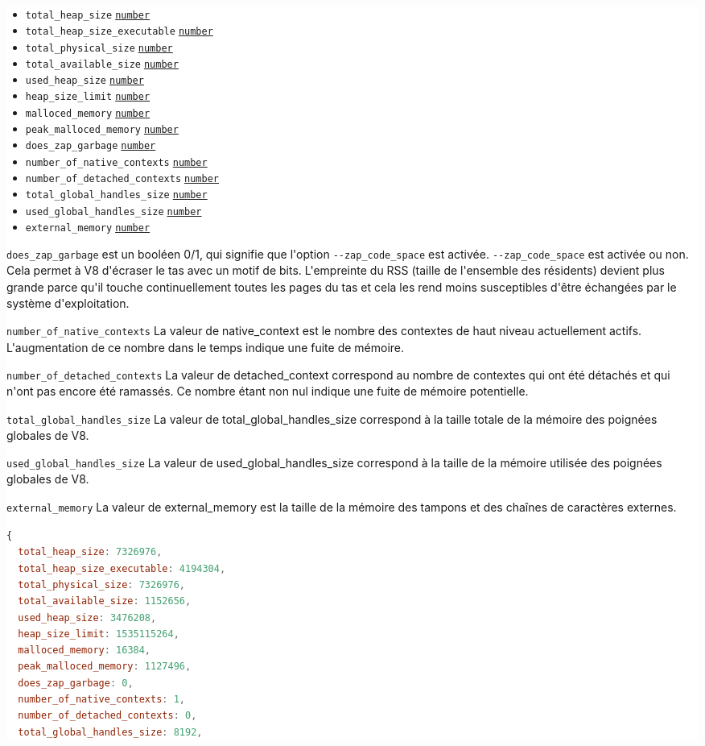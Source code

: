 * `total_heap_size` [`number`](https://developer.mozilla.org/en-US/docs/Web/JavaScript/Data_structures#Number_type)
* `total_heap_size_executable` [`number`](https://developer.mozilla.org/en-US/docs/Web/JavaScript/Data_structures#Number_type)
* `total_physical_size` [`number`](https://developer.mozilla.org/en-US/docs/Web/JavaScript/Data_structures#Number_type)
* `total_available_size` [`number`](https://developer.mozilla.org/en-US/docs/Web/JavaScript/Data_structures#Number_type)
* `used_heap_size` [`number`](https://developer.mozilla.org/en-US/docs/Web/JavaScript/Data_structures#Number_type)
* `heap_size_limit` [`number`](https://developer.mozilla.org/en-US/docs/Web/JavaScript/Data_structures#Number_type)
* `malloced_memory` [`number`](https://developer.mozilla.org/en-US/docs/Web/JavaScript/Data_structures#Number_type)
* `peak_malloced_memory` [`number`](https://developer.mozilla.org/en-US/docs/Web/JavaScript/Data_structures#Number_type)
* `does_zap_garbage` [`number`](https://developer.mozilla.org/en-US/docs/Web/JavaScript/Data_structures#Number_type)
* `number_of_native_contexts` [`number`](https://developer.mozilla.org/en-US/docs/Web/JavaScript/Data_structures#Number_type)
* `number_of_detached_contexts` [`number`](https://developer.mozilla.org/en-US/docs/Web/JavaScript/Data_structures#Number_type)
* `total_global_handles_size` [`number`](https://developer.mozilla.org/en-US/docs/Web/JavaScript/Data_structures#Number_type)
* `used_global_handles_size` [`number`](https://developer.mozilla.org/en-US/docs/Web/JavaScript/Data_structures#Number_type)
* `external_memory` [`number`](https://developer.mozilla.org/en-US/docs/Web/JavaScript/Data_structures#Number_type)

`does_zap_garbage` est un booléen 0/1, qui signifie que l'option `--zap_code_space` est activée.
`--zap_code_space` est activée ou non. Cela permet à V8 d'écraser le tas
avec un motif de bits. L'empreinte du RSS (taille de l'ensemble des résidents) devient plus grande
parce qu'il touche continuellement toutes les pages du tas et cela les rend moins susceptibles
d'être échangées par le système d'exploitation.

`number_of_native_contexts` La valeur de native\_context est le nombre des
contextes de haut niveau actuellement actifs. L'augmentation de ce nombre dans le temps indique
une fuite de mémoire.

`number_of_detached_contexts` La valeur de detached_context correspond au nombre
de contextes qui ont été détachés et qui n'ont pas encore été ramassés. Ce nombre
étant non nul indique une fuite de mémoire potentielle.

`total_global_handles_size` La valeur de total\_global\_handles\_size correspond à la
taille totale de la mémoire des poignées globales de V8.

`used_global_handles_size` La valeur de used\_global\_handles\_size correspond à la
taille de la mémoire utilisée des poignées globales de V8.

`external_memory` La valeur de external\_memory est la taille de la mémoire des tampons
et des chaînes de caractères externes.



```js
{
  total_heap_size: 7326976,
  total_heap_size_executable: 4194304,
  total_physical_size: 7326976,
  total_available_size: 1152656,
  used_heap_size: 3476208,
  heap_size_limit: 1535115264,
  malloced_memory: 16384,
  peak_malloced_memory: 1127496,
  does_zap_garbage: 0,
  number_of_native_contexts: 1,
  number_of_detached_contexts: 0,
  total_global_handles_size: 8192,
```